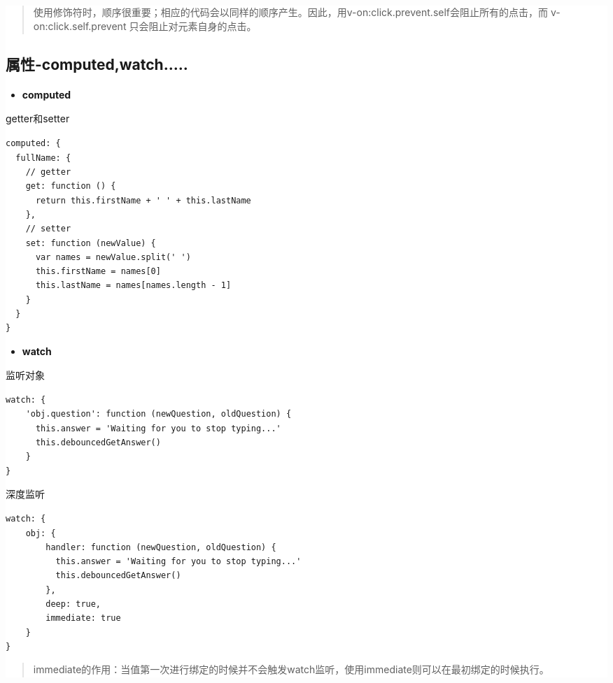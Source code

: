 >使用修饰符时，顺序很重要；相应的代码会以同样的顺序产生。因此，用v-on:click.prevent.self会阻止所有的点击，而 v-on:click.self.prevent 只会阻止对元素自身的点击。

## 属性-computed,watch.....

* __computed__

getter和setter

```vuejs
computed: {
  fullName: {
    // getter
    get: function () {
      return this.firstName + ' ' + this.lastName
    },
    // setter
    set: function (newValue) {
      var names = newValue.split(' ')
      this.firstName = names[0]
      this.lastName = names[names.length - 1]
    }
  }
}
```

* __watch__

监听对象

```vuejs
watch: {
    'obj.question': function (newQuestion, oldQuestion) {
      this.answer = 'Waiting for you to stop typing...'
      this.debouncedGetAnswer()
    }
}
```

深度监听

```vuejs
watch: {
    obj: {
        handler: function (newQuestion, oldQuestion) {
          this.answer = 'Waiting for you to stop typing...'
          this.debouncedGetAnswer()
        },
        deep: true,
        immediate: true
    }
}
```

>immediate的作用：当值第一次进行绑定的时候并不会触发watch监听，使用immediate则可以在最初绑定的时候执行。
